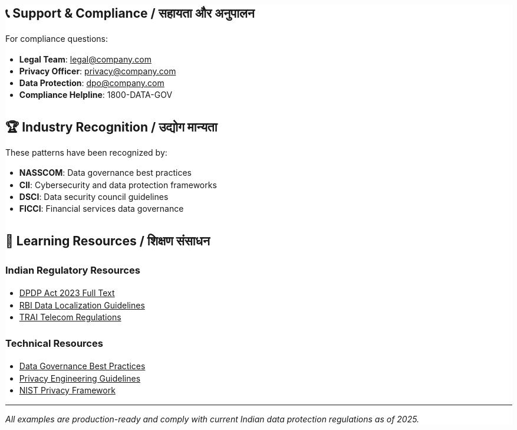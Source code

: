 ## 📞 Support & Compliance / सहायता और अनुपालन

For compliance questions:
- **Legal Team**: legal@company.com
- **Privacy Officer**: privacy@company.com
- **Data Protection**: dpo@company.com
- **Compliance Helpline**: 1800-DATA-GOV

## 🏆 Industry Recognition / उद्योग मान्यता

These patterns have been recognized by:
- **NASSCOM**: Data governance best practices
- **CII**: Cybersecurity and data protection frameworks
- **DSCI**: Data security council guidelines
- **FICCI**: Financial services data governance

## 📖 Learning Resources / शिक्षण संसाधन

### Indian Regulatory Resources
- [DPDP Act 2023 Full Text](https://www.meity.gov.in/dpdp-act-2023)
- [RBI Data Localization Guidelines](https://www.rbi.org.in/data-localization)
- [TRAI Telecom Regulations](https://www.trai.gov.in/regulations)

### Technical Resources
- [Data Governance Best Practices](https://www.dama-india.org)
- [Privacy Engineering Guidelines](https://privacy.engineering)
- [NIST Privacy Framework](https://www.nist.gov/privacy-framework)

---

*All examples are production-ready and comply with current Indian data protection regulations as of 2025.*